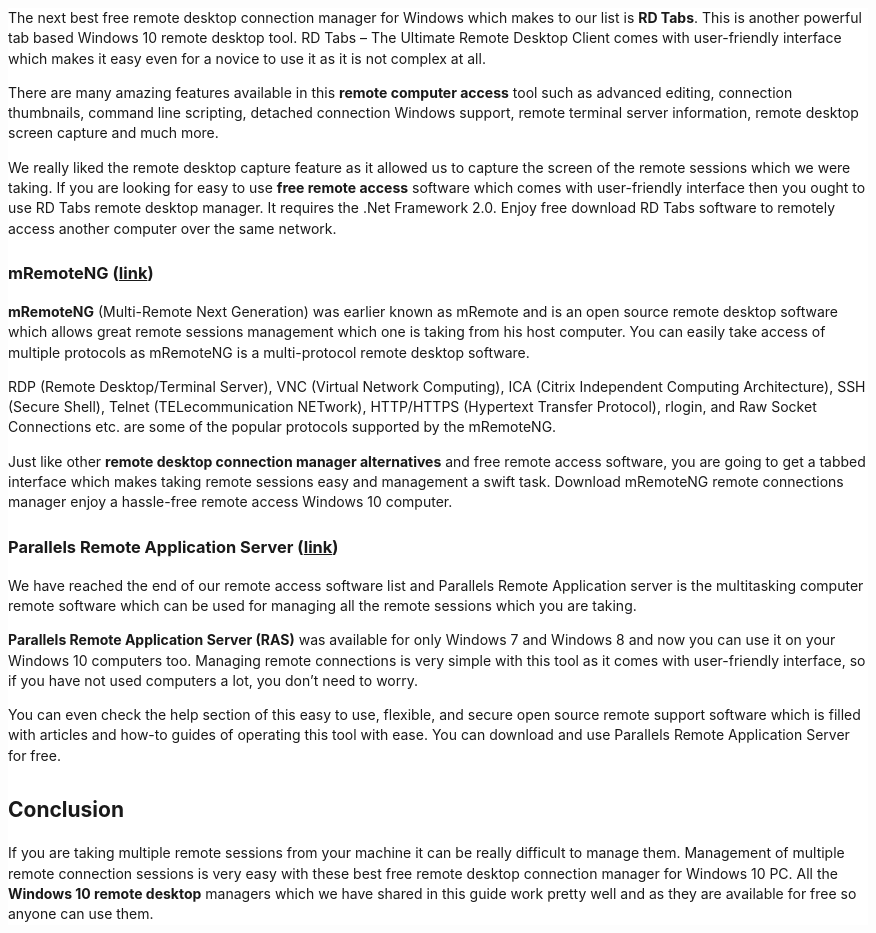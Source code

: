 The next best free remote desktop connection manager for Windows which makes to our list is **RD Tabs**. This is another powerful tab based Windows 10 remote desktop tool. RD Tabs – The Ultimate Remote Desktop Client comes with user-friendly interface which makes it easy even for a novice to use it as it is not complex at all.

There are many amazing features available in this **remote computer access** tool such as advanced editing, connection thumbnails, command line scripting, detached connection Windows support, remote terminal server information, remote desktop screen capture and much more.

We really liked the remote desktop capture feature as it allowed us to capture the screen of the remote sessions which we were taking. If you are looking for easy to use **free remote access** software which comes with user-friendly interface then you ought to use RD Tabs remote desktop manager. It requires the .Net Framework 2.0. Enjoy free download RD Tabs software to remotely access another computer over the same network.

### mRemoteNG ([link](https://mremoteng.org/))

**mRemoteNG** (Multi-Remote Next Generation) was earlier known as mRemote and is an open source remote desktop software which allows great remote sessions management which one is taking from his host computer. You can easily take access of multiple protocols as mRemoteNG is a multi-protocol remote desktop software.

RDP (Remote Desktop/Terminal Server), VNC (Virtual Network Computing), ICA (Citrix Independent Computing Architecture), SSH (Secure Shell), Telnet (TELecommunication NETwork), HTTP/HTTPS (Hypertext Transfer Protocol), rlogin, and Raw Socket Connections etc. are some of the popular protocols supported by the mRemoteNG.

Just like other **remote desktop connection manager alternatives** and free remote access software, you are going to get a tabbed interface which makes taking remote sessions easy and management a swift task. Download mRemoteNG remote connections manager enjoy a hassle-free remote access Windows 10 computer.

### Parallels Remote Application Server ([link](http://www.parallels.com/products/ras/remote-application-server/))

We have reached the end of our remote access software list and Parallels Remote Application server is the multitasking computer remote software which can be used for managing all the remote sessions which you are taking.

**Parallels Remote Application Server (RAS)** was available for only Windows 7 and Windows 8 and now you can use it on your Windows 10 computers too. Managing remote connections is very simple with this tool as it comes with user-friendly interface, so if you have not used computers a lot, you don’t need to worry.

You can even check the help section of this easy to use, flexible, and secure open source remote support software which is filled with articles and how-to guides of operating this tool with ease. You can download and use Parallels Remote Application Server for free.

## Conclusion

If you are taking multiple remote sessions from your machine it can be really difficult to manage them. Management of multiple remote connection sessions is very easy with these best free remote desktop connection manager for Windows 10 PC. All the **Windows 10 remote desktop** managers which we have shared in this guide work pretty well and as they are available for free so anyone can use them.
